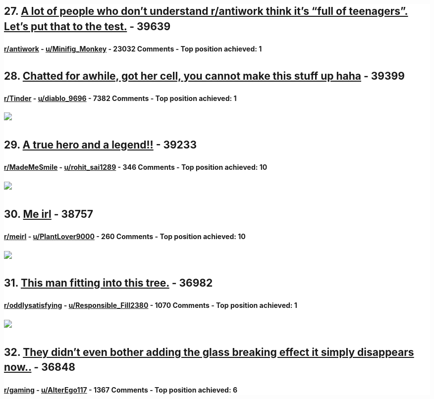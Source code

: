 ## 27. [A lot of people who don’t understand r/antiwork think it’s “full of teenagers”. Let’s put that to the test.](http://reddit.com/r/antiwork/comments/qv8n05/a_lot_of_people_who_dont_understand_rantiwork/) - 39639
#### [r/antiwork](http://reddit.com/r/antiwork) - [u/Minifig_Monkey](http://reddit.com/u/Minifig_Monkey) - 23032 Comments - Top position achieved: 1

## 28. [Chatted for awhile, got her cell, you cannot make this stuff up haha](http://reddit.com/r/Tinder/comments/qvjoq8/chatted_for_awhile_got_her_cell_you_cannot_make/) - 39399
#### [r/Tinder](http://reddit.com/r/Tinder) - [u/diablo_9696](http://reddit.com/u/diablo_9696) - 7382 Comments - Top position achieved: 1

<a href="https://www.reddit.com/gallery/qvjoq8"><img src="https://b.thumbs.redditmedia.com/PaPawfq_JscGEuLrvH1wm8VryqTEjAWuMgdfGw55byI.jpg"></img></a>

## 29. [A true hero and a legend!!](http://reddit.com/r/MadeMeSmile/comments/qvcjt7/a_true_hero_and_a_legend/) - 39233
#### [r/MadeMeSmile](http://reddit.com/r/MadeMeSmile) - [u/rohit_sai1289](http://reddit.com/u/rohit_sai1289) - 346 Comments - Top position achieved: 10

<a href="https://i.redd.it/0at4mr7wozz71.jpg"><img src="https://b.thumbs.redditmedia.com/OroEJmQqQWyEEtB5C57PvHKiGGsDcOEqhyKl4UZYYXw.jpg"></img></a>

## 30. [Me irl](http://reddit.com/r/meirl/comments/qv50hk/me_irl/) - 38757
#### [r/meirl](http://reddit.com/r/meirl) - [u/PlantLover9000](http://reddit.com/u/PlantLover9000) - 260 Comments - Top position achieved: 10

<a href="https://i.redd.it/qsfqkk7hrxz71.jpg"><img src="https://b.thumbs.redditmedia.com/K6k-MMRW5S1aAHVAWYSgkeqz_KVwLh6ktx25_rDSuto.jpg"></img></a>

## 31. [This man fitting into this tree.](http://reddit.com/r/oddlysatisfying/comments/qv3an5/this_man_fitting_into_this_tree/) - 36982
#### [r/oddlysatisfying](http://reddit.com/r/oddlysatisfying) - [u/Responsible_Fill2380](http://reddit.com/u/Responsible_Fill2380) - 1070 Comments - Top position achieved: 1

<a href="https://v.redd.it/y77v4i5q5xz71"><img src="https://a.thumbs.redditmedia.com/0iIPR_iGI2JPW0xT32uSuDenmCJoZNBQgolHDtwCV_4.jpg"></img></a>

## 32. [They didn’t even bother adding the glass breaking effect it simply disappears now..](http://reddit.com/r/gaming/comments/qvklnu/they_didnt_even_bother_adding_the_glass_breaking/) - 36848
#### [r/gaming](http://reddit.com/r/gaming) - [u/AlterEgo117](http://reddit.com/u/AlterEgo117) - 1367 Comments - Top position achieved: 6
